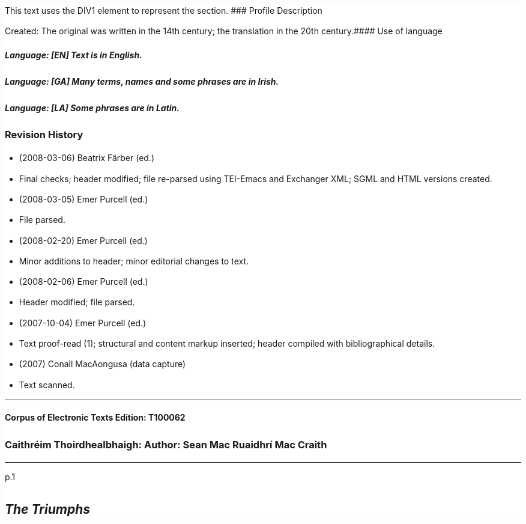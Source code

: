
This text uses the DIV1 element to represent the section. ### Profile Description


Created: The original was written in the 14th century; the translation in the 20th century.#### Use of language


##### Language: [EN] Text is in English.


##### Language: [GA] Many terms, names and some phrases are in Irish.


##### Language: [LA] Some phrases are in Latin.


### Revision History


* (2008-03-06) Beatrix Färber (ed.)

* Final checks; header modified; file re-parsed using TEI-Emacs and Exchanger XML; SGML and HTML versions created.
* (2008-03-05) Emer Purcell (ed.)

* File parsed.
* (2008-02-20) Emer Purcell (ed.)

* Minor additions to header; minor editorial changes to text.
* (2008-02-06) Emer Purcell (ed.)

* Header modified; file parsed.
* (2007-10-04) Emer Purcell (ed.)

* Text proof-read (1); structural and content markup inserted; header compiled with bibliographical details.
* (2007) Conall MacAongusa (data capture)

* Text scanned.




---


#### Corpus of Electronic Texts Edition: T100062


### Caithréim Thoirdhealbhaigh: Author: Sean Mac Ruaidhrí Mac Craith




---

p.1


*The Triumphs*
--------------
